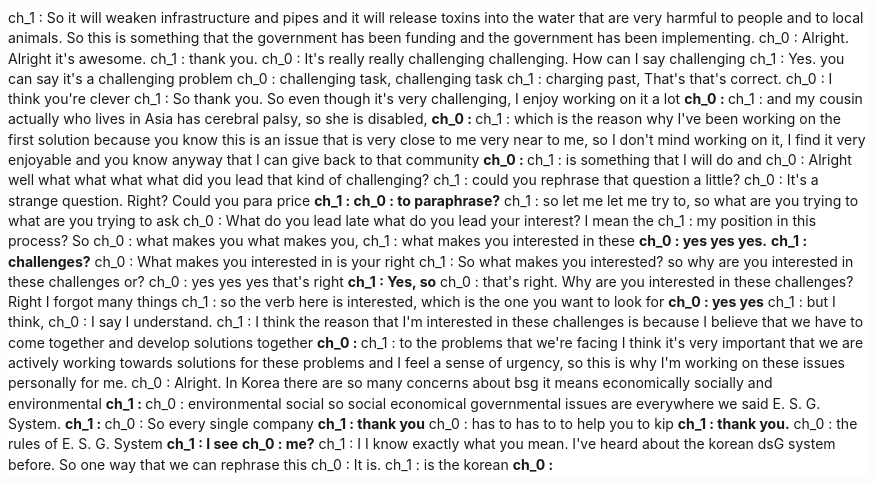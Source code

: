 ch_1 : So it will weaken <um> infrastructure and pipes and it will <um> release toxins into the water that are very harmful to people <um> and to local animals. So this is something that the government has been funding and the government has been implementing.
ch_0 : <Mhm> Alright. Alright it's awesome.
ch_1 : <Yeah> thank you. <Yeah>
ch_0 : It's really really challenging <um> challenging. How can I say challenging
ch_1 : Yes. <Um> you can say it's a challenging problem
ch_0 : challenging task, challenging task
ch_1 : charging past, That's that's correct.
ch_0 : <mm> I think you're clever
ch_1 : So thank you. So even though it's very challenging, I enjoy working on it a lot
**ch_0 : <yeah>**
ch_1 : and my cousin actually who lives in Asia has cerebral palsy, so she is disabled,
**ch_0 : <mm>**
ch_1 : which is the reason why I've been working on the first solution because you know this is an issue that is very close to me very near to me, so <um> I don't mind working on it, I find it very enjoyable and you know anyway that I can give back to that community
**ch_0 : <Mhm> <mm>**
ch_1 : is something that I will do and <yeah>
ch_0 : Alright well what what what <uh> what did you lead <uh> that kind of challenging?
ch_1 : <um> could you rephrase that question a little?
ch_0 : It's a strange question. Right? Could you para price
**ch_1 : <Yeah>**
**ch_0 : to paraphrase?**
ch_1 : so <um> let me let me try to, so what are you trying to <um> what are you trying to ask
ch_0 : What do you lead late what do you lead <um> your interest? I mean the
ch_1 : my position in this process? So
ch_0 : what makes you what makes you,
ch_1 : what makes you interested in these
**ch_0 : yes yes yes.**
**ch_1 : challenges?**
ch_0 : What makes you interested in is your right
ch_1 : So what makes you interested? <Yeah> so <um> why are you interested in these challenges or?
ch_0 : yes yes yes that's right
**ch_1 : Yes, <Yeah> so**
ch_0 : that's right. Why are you interested in these challenges? Right I forgot many things
ch_1 : so the verb here is interested, which is the one you want to look for
**ch_0 : yes yes**
ch_1 : <um> but I think,
ch_0 : I say I understand.
ch_1 : <yeah> I think the reason that I'm interested in these challenges is because <um> I believe that we have to come together and develop solutions together
**ch_0 : <Mhm> <Mhm>**
ch_1 : to the problems that we're facing <um> I think it's very important that we are actively working towards solutions for these problems and <um> I feel a sense of urgency, so this is why I'm working on these issues personally for me.
ch_0 : <Mhm> Alright. In Korea there are so many concerns about <um> bsg it means <um> economically socially and environmental
**ch_1 : <Uh> <huh>**
ch_0 : environmental social so social <um> economical <um> governmental issues are everywhere we said E. S. G. System.
**ch_1 : <Oh> <huh>**
ch_0 : <Uh> So <uh> every single <um> company
**ch_1 : thank you**
ch_0 : has to has to to help you to <um> <mm> kip
**ch_1 : thank you.**
ch_0 : the rules of E. S. G. System
**ch_1 : <Oh> I see**
**ch_0 : me?**
ch_1 : I I know exactly what you mean. I've heard about the korean dsG system before. So one way that we can rephrase this
ch_0 : It is. <Mhm> <Uh> <huh>
ch_1 : <um> is the korean
**ch_0 : <mm>**
